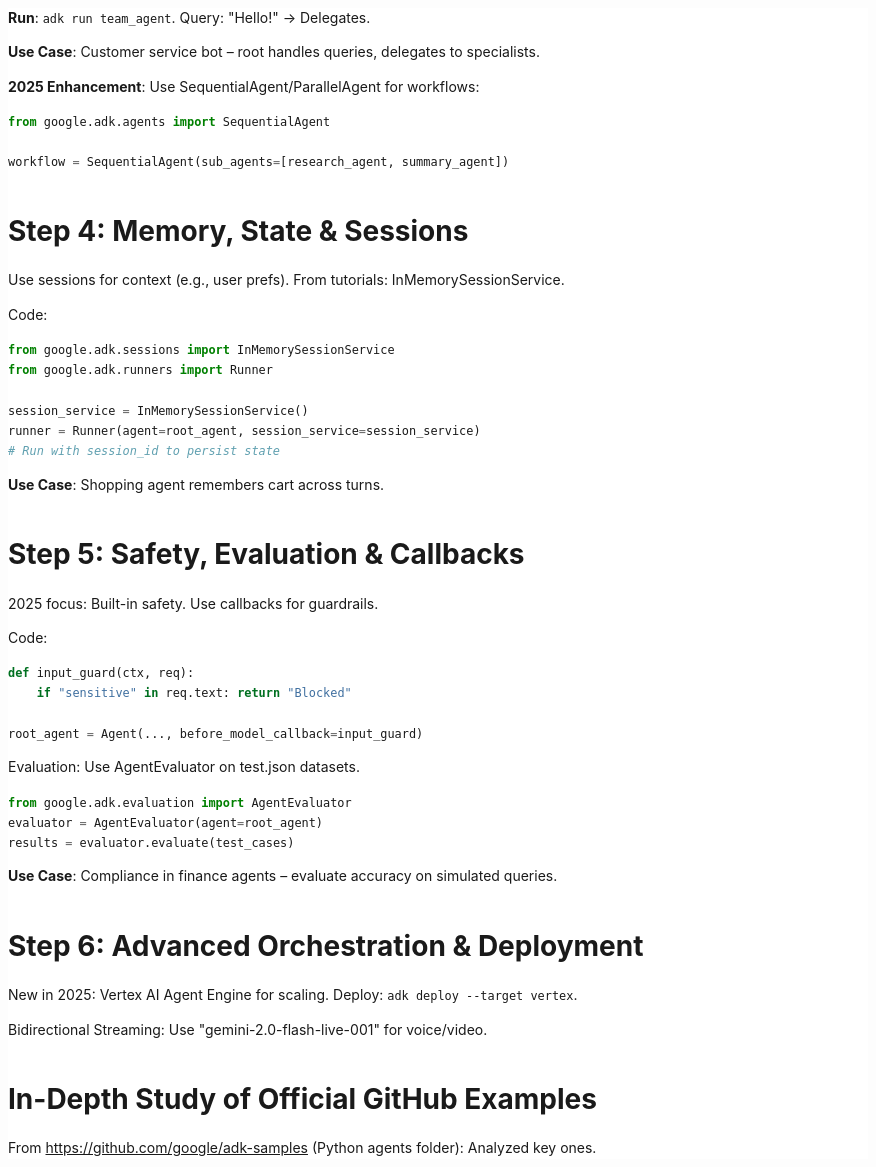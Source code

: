 **Run**: `adk run team_agent`. Query: "Hello!" → Delegates.

**Use Case**: Customer service bot – root handles queries, delegates to specialists.

**2025 Enhancement**: Use SequentialAgent/ParallelAgent for workflows:
```python
from google.adk.agents import SequentialAgent

workflow = SequentialAgent(sub_agents=[research_agent, summary_agent])
```

# Step 4: Memory, State & Sessions
Use sessions for context (e.g., user prefs). From tutorials: InMemorySessionService.

Code:
```python
from google.adk.sessions import InMemorySessionService
from google.adk.runners import Runner

session_service = InMemorySessionService()
runner = Runner(agent=root_agent, session_service=session_service)
# Run with session_id to persist state
```

**Use Case**: Shopping agent remembers cart across turns.

# Step 5: Safety, Evaluation & Callbacks
2025 focus: Built-in safety. Use callbacks for guardrails.

Code:
```python
def input_guard(ctx, req):
    if "sensitive" in req.text: return "Blocked"

root_agent = Agent(..., before_model_callback=input_guard)
```

Evaluation: Use AgentEvaluator on test.json datasets.
```python
from google.adk.evaluation import AgentEvaluator
evaluator = AgentEvaluator(agent=root_agent)
results = evaluator.evaluate(test_cases)
```

**Use Case**: Compliance in finance agents – evaluate accuracy on simulated queries.

# Step 6: Advanced Orchestration & Deployment
New in 2025: Vertex AI Agent Engine for scaling. Deploy: `adk deploy --target vertex`.

Bidirectional Streaming: Use "gemini-2.0-flash-live-001" for voice/video.

# In-Depth Study of Official GitHub Examples
From https://github.com/google/adk-samples (Python agents folder): Analyzed key ones.

